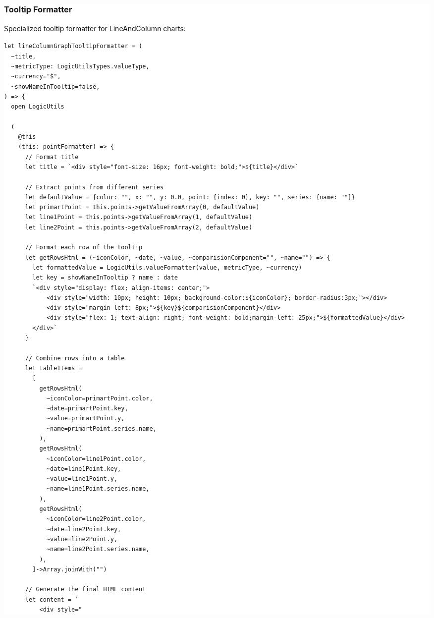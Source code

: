 ### Tooltip Formatter

Specialized tooltip formatter for LineAndColumn charts:

```rescript
let lineColumnGraphTooltipFormatter = (
  ~title,
  ~metricType: LogicUtilsTypes.valueType,
  ~currency="$",
  ~showNameInTooltip=false,
) => {
  open LogicUtils

  (
    @this
    (this: pointFormatter) => {
      // Format title
      let title = `<div style="font-size: 16px; font-weight: bold;">${title}</div>`

      // Extract points from different series
      let defaultValue = {color: "", x: "", y: 0.0, point: {index: 0}, key: "", series: {name: ""}}
      let primartPoint = this.points->getValueFromArray(0, defaultValue)
      let line1Point = this.points->getValueFromArray(1, defaultValue)
      let line2Point = this.points->getValueFromArray(2, defaultValue)

      // Format each row of the tooltip
      let getRowsHtml = (~iconColor, ~date, ~value, ~comparisionComponent="", ~name="") => {
        let formattedValue = LogicUtils.valueFormatter(value, metricType, ~currency)
        let key = showNameInTooltip ? name : date
        `<div style="display: flex; align-items: center;">
            <div style="width: 10px; height: 10px; background-color:${iconColor}; border-radius:3px;"></div>
            <div style="margin-left: 8px;">${key}${comparisionComponent}</div>
            <div style="flex: 1; text-align: right; font-weight: bold;margin-left: 25px;">${formattedValue}</div>
        </div>`
      }

      // Combine rows into a table
      let tableItems =
        [
          getRowsHtml(
            ~iconColor=primartPoint.color,
            ~date=primartPoint.key,
            ~value=primartPoint.y,
            ~name=primartPoint.series.name,
          ),
          getRowsHtml(
            ~iconColor=line1Point.color,
            ~date=line1Point.key,
            ~value=line1Point.y,
            ~name=line1Point.series.name,
          ),
          getRowsHtml(
            ~iconColor=line2Point.color,
            ~date=line2Point.key,
            ~value=line2Point.y,
            ~name=line2Point.series.name,
          ),
        ]->Array.joinWith("")

      // Generate the final HTML content
      let content = `
          <div style=" 
```